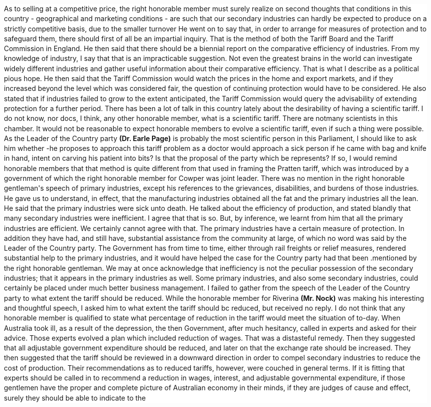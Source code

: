 As to selling at a competitive price, the right honorable member must surely realize on second thoughts that conditions in this country - geographical and marketing conditions - are such that our secondary industries can hardly be expected to produce on a strictly competitive basis, due to the smaller turnover He went on to say that, in order to arrange for measures of protection and to safeguard them, there should first of all be an impartial inquiry. That is the method of both the Tariff Board and the Tariff Commission in England. He then said that there should be a biennial report on the comparative efficiency of industries. From my knowledge of industry, I say that that is an impracticable suggestion. Not even the greatest brains in the world can investigate widely different industries and gather useful information about their comparative efficiency. That is what I describe as a political pious hope. He then said that the Tariff Commission would watch the prices in the home and export markets, and if they increased beyond the level which was considered fair, the question of continuing protection would have to be considered. He also stated that if industries failed to grow to the extent anticipated, the Tariff Commission would query the advisability of extending protection for a further period. There has been a lot of talk in this country lately about the desirability of having a scientific tariff. I do not know, nor docs, I think, any other honorable member, what is a scientific tariff. There are notmany scientists in this chamber. It would not be reasonable to expect honorable members to evolve a scientific tariff, even if such a thing were possible. As the Leader of the Country party  **(Dr. Earle Page)**  is probably the most scientific person in this Parliament, I should like to ask him whether -he proposes to approach this tariff problem as a doctor would approach a sick person if he came with bag and knife in hand, intent on carving his patient into bits? Is that the proposal of the party which be represents? If so, I would remind honorable members that that method is quite different from that used in framing the Pratten tariff, which was introduced by a government of which the right honorable member for Cowper was joint leader. There was no mention in the right honorable gentleman's speech of primary industries, except his references to the grievances, disabilities, and burdens of those industries. He gave us to understand, in effect, that the manufacturing industries obtained all the fat and the primary industries all the lean. He said that the primary industries were sick unto death. He talked about the efficiency of production, and stated blandly that many secondary industries were inefficient. I agree that that is so. But, by inference, we learnt from him that all the primary industries are efficient. We certainly cannot agree with that. The primary industries have a certain measure of protection. In addition they have had, and still have, substantial assistance from the community at large, of which no word was said by the Leader of the Country party. The Government has from time to time, either through rail freights or relief measures, rendered substantial help to the primary industries, and it would have helped the case for the Country party had that been .mentioned by the right honorable gentleman. We may at once acknowledge that inefficiency is not the peculiar possession of the secondary industries; that it appears in the primary industries as well. Some primary industries, and also some secondary industries, could certainly be placed under much better business management. I failed to gather from the speech of the Leader of the Country party to what extent the tariff should be reduced. While the honorable member for Riverina  **(Mr. Nock)**  was making his interesting and thoughtful speech, I asked him to what extent the tariff should bc reduced, but received no reply. I do not think that any honorable member is qualified to state what percentage of reduction in the tariff would meet the situation of to-day. When Australia took ill, as a result of the depression, the then Government, after much hesitancy, called in experts and asked for their advice. Those experts evolved a plan which included reduction of wages. That was a distasteful remedy. Then they suggested that all adjustable government expenditure should be reduced, and later on that the exchange rate should be increased. They then suggested that the tariff should be reviewed in a downward direction in order to compel secondary industries to reduce the cost of production. Their recommendations as to reduced tariffs, however, were couched in general terms. If it is fitting that experts should be called in to recommend a reduction in wages, interest, and adjustable governmental expenditure, if those gentlemen have the proper and complete picture of Australian economy in their minds, if they are judges of cause and effect, surely they should be able to indicate to the